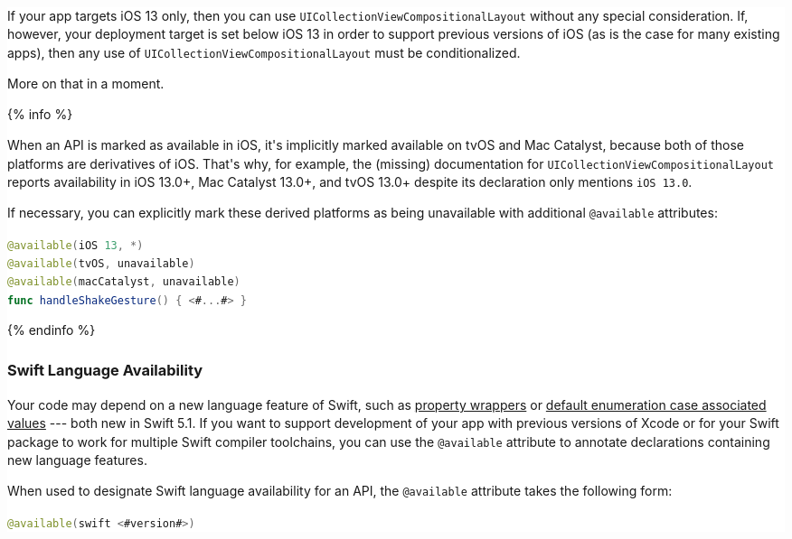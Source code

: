 If your app targets iOS 13 only,
then you can use `UICollectionViewCompositionalLayout`
without any special consideration.
If, however,
your deployment target is set below iOS 13
in order to support previous versions of iOS
(as is the case for many existing apps),
then any use of `UICollectionViewCompositionalLayout`
must be conditionalized.

More on that in a moment.

{% info %}

When an API is marked as available in iOS,
it's implicitly marked available on tvOS and Mac Catalyst,
because both of those platforms are derivatives of iOS.
That's why, for example,
the (missing) documentation for `UICollectionViewCompositionalLayout`
reports availability in
iOS 13.0+,
Mac Catalyst 13.0+, and
tvOS 13.0+
despite its declaration only mentions `iOS 13.0`.

If necessary,
you can explicitly mark these derived platforms as being unavailable
with additional `@available` attributes:

```swift
@available(iOS 13, *)
@available(tvOS, unavailable)
@available(macCatalyst, unavailable)
func handleShakeGesture() { <#...#> }
```

{% endinfo %}

### Swift Language Availability

Your code may depend on a new language feature of Swift,
such as [property wrappers](/propertywrapper/)
or [default enumeration case associated values](https://github.com/apple/swift-evolution/blob/master/proposals/0155-normalize-enum-case-representation.md#default-parameter-values-for-enum-constructors) ---
both new in Swift 5.1.
If you want to support development of your app with previous versions of Xcode
or for your Swift package to work for multiple Swift compiler toolchains,
you can use the `@available` attribute
to annotate declarations containing new language features.

When used to designate Swift language availability for an API,
the `@available` attribute takes the following form:

```swift
@available(swift <#version#>)
```
